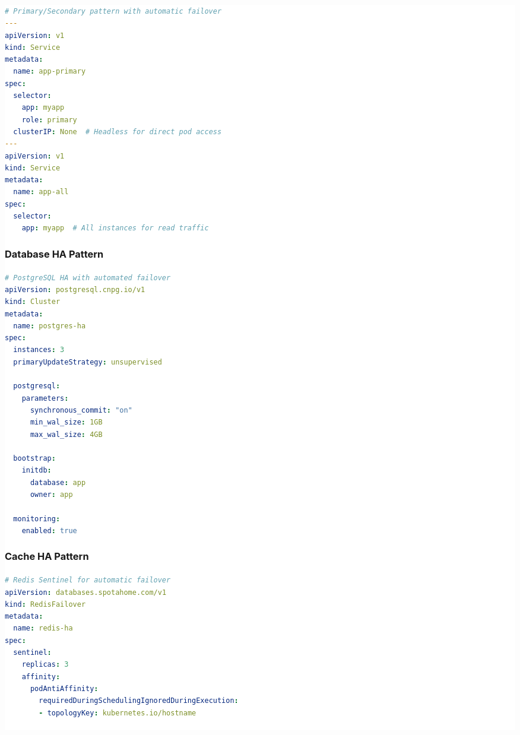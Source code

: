 ```yaml
# Primary/Secondary pattern with automatic failover
---
apiVersion: v1
kind: Service
metadata:
  name: app-primary
spec:
  selector:
    app: myapp
    role: primary
  clusterIP: None  # Headless for direct pod access
---
apiVersion: v1
kind: Service
metadata:
  name: app-all
spec:
  selector:
    app: myapp  # All instances for read traffic
```

### Database HA Pattern

```yaml
# PostgreSQL HA with automated failover
apiVersion: postgresql.cnpg.io/v1
kind: Cluster
metadata:
  name: postgres-ha
spec:
  instances: 3
  primaryUpdateStrategy: unsupervised
  
  postgresql:
    parameters:
      synchronous_commit: "on"
      min_wal_size: 1GB
      max_wal_size: 4GB
  
  bootstrap:
    initdb:
      database: app
      owner: app
  
  monitoring:
    enabled: true
```

### Cache HA Pattern

```yaml
# Redis Sentinel for automatic failover
apiVersion: databases.spotahome.com/v1
kind: RedisFailover
metadata:
  name: redis-ha
spec:
  sentinel:
    replicas: 3
    affinity:
      podAntiAffinity:
        requiredDuringSchedulingIgnoredDuringExecution:
        - topologyKey: kubernetes.io/hostname
  
```